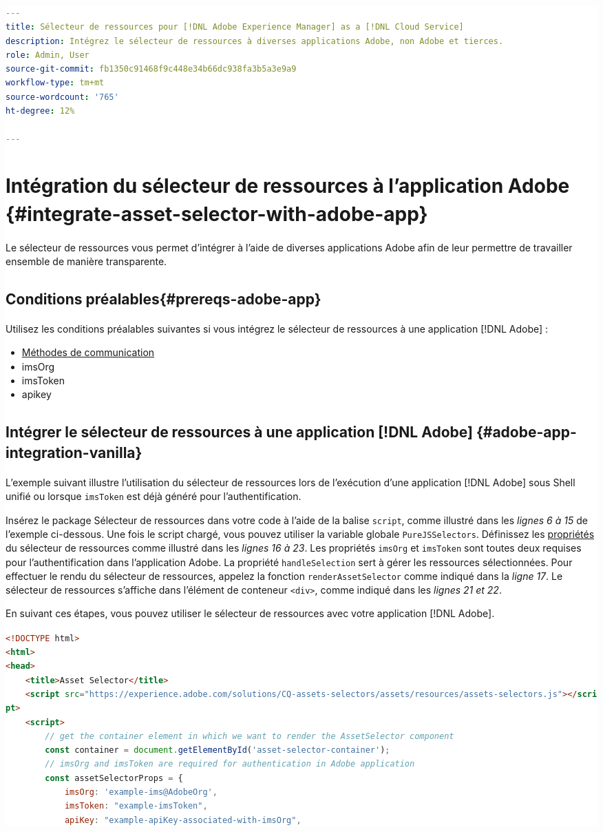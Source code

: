 ```yaml
---
title: Sélecteur de ressources pour [!DNL Adobe Experience Manager] as a [!DNL Cloud Service]
description: Intégrez le sélecteur de ressources à diverses applications Adobe, non Adobe et tierces.
role: Admin, User
source-git-commit: fb1350c91468f9c448e34b66dc938fa3b5a3e9a9
workflow-type: tm+mt
source-wordcount: '765'
ht-degree: 12%

---
```



# Intégration du sélecteur de ressources à l’application Adobe {#integrate-asset-selector-with-adobe-app}

Le sélecteur de ressources vous permet d’intégrer à l’aide de diverses applications Adobe afin de leur permettre de travailler ensemble de manière transparente.

## Conditions préalables{#prereqs-adobe-app}

Utilisez les conditions préalables suivantes si vous intégrez le sélecteur de ressources à une application [!DNL Adobe] :

* [Méthodes de communication](#overview-asset-selector.md#prereqs)
* imsOrg
* imsToken
* apikey

## Intégrer le sélecteur de ressources à une application [!DNL Adobe] {#adobe-app-integration-vanilla}

L’exemple suivant illustre l’utilisation du sélecteur de ressources lors de l’exécution d’une application [!DNL Adobe] sous Shell unifié ou lorsque `imsToken` est déjà généré pour l’authentification.

Insérez le package Sélecteur de ressources dans votre code à l’aide de la balise `script`, comme illustré dans les _lignes 6 à 15_ de l’exemple ci-dessous. Une fois le script chargé, vous pouvez utiliser la variable globale `PureJSSelectors`. Définissez les [propriétés](#asset-selector-properties.md) du sélecteur de ressources comme illustré dans les _lignes 16 à 23_. Les propriétés `imsOrg` et `imsToken` sont toutes deux requises pour l’authentification dans l’application Adobe. La propriété `handleSelection` sert à gérer les ressources sélectionnées. Pour effectuer le rendu du sélecteur de ressources, appelez la fonction `renderAssetSelector` comme indiqué dans la _ligne 17_. Le sélecteur de ressources s’affiche dans l’élément de conteneur `<div>`, comme indiqué dans les _lignes 21 et 22_.

En suivant ces étapes, vous pouvez utiliser le sélecteur de ressources avec votre application [!DNL Adobe].

```html {line-numbers="true"}
<!DOCTYPE html>
<html>
<head>
    <title>Asset Selector</title>
    <script src="https://experience.adobe.com/solutions/CQ-assets-selectors/assets/resources/assets-selectors.js"></script>
    <script>
        // get the container element in which we want to render the AssetSelector component
        const container = document.getElementById('asset-selector-container');
        // imsOrg and imsToken are required for authentication in Adobe application
        const assetSelectorProps = {
            imsOrg: 'example-ims@AdobeOrg',
            imsToken: "example-imsToken",
            apiKey: "example-apiKey-associated-with-imsOrg",
```